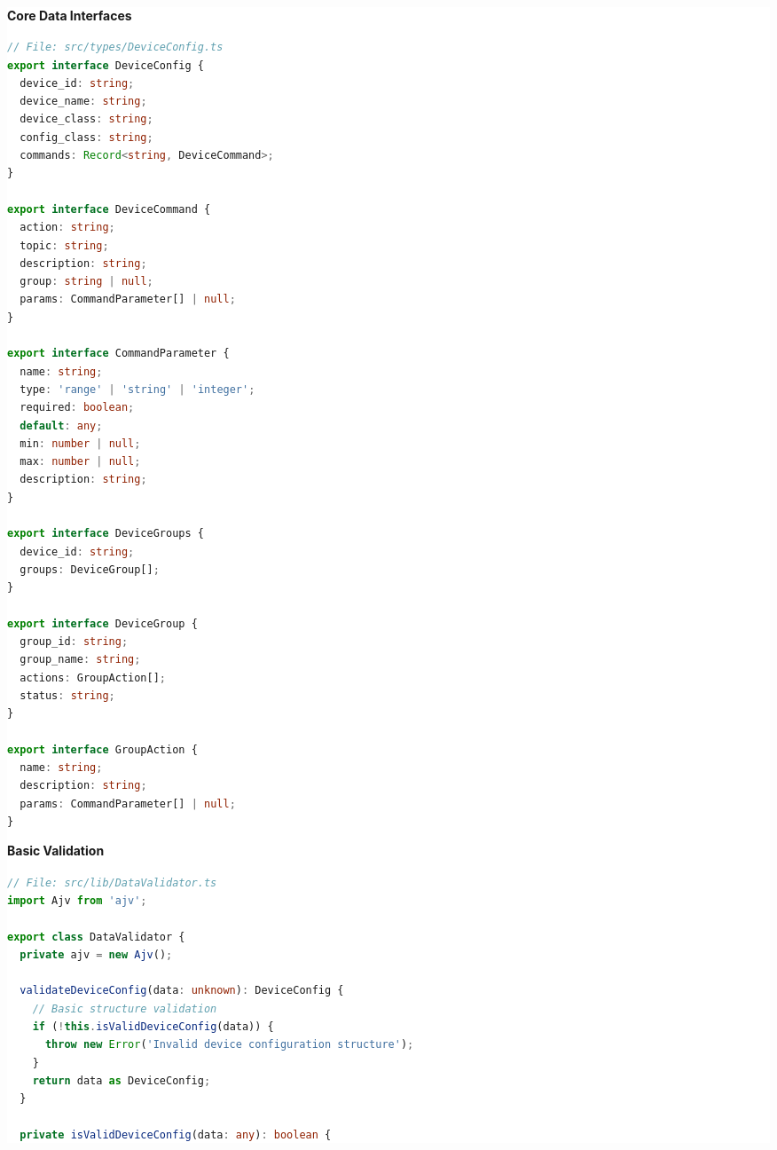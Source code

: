 **Core Data Interfaces**
```typescript
// File: src/types/DeviceConfig.ts
export interface DeviceConfig {
  device_id: string;
  device_name: string;
  device_class: string;
  config_class: string;
  commands: Record<string, DeviceCommand>;
}

export interface DeviceCommand {
  action: string;
  topic: string;
  description: string;
  group: string | null;
  params: CommandParameter[] | null;
}

export interface CommandParameter {
  name: string;
  type: 'range' | 'string' | 'integer';
  required: boolean;
  default: any;
  min: number | null;
  max: number | null;
  description: string;
}

export interface DeviceGroups {
  device_id: string;
  groups: DeviceGroup[];
}

export interface DeviceGroup {
  group_id: string;
  group_name: string;
  actions: GroupAction[];
  status: string;
}

export interface GroupAction {
  name: string;
  description: string;
  params: CommandParameter[] | null;
}
```

**Basic Validation**
```typescript
// File: src/lib/DataValidator.ts
import Ajv from 'ajv';

export class DataValidator {
  private ajv = new Ajv();
  
  validateDeviceConfig(data: unknown): DeviceConfig {
    // Basic structure validation
    if (!this.isValidDeviceConfig(data)) {
      throw new Error('Invalid device configuration structure');
    }
    return data as DeviceConfig;
  }
  
  private isValidDeviceConfig(data: any): boolean {
```